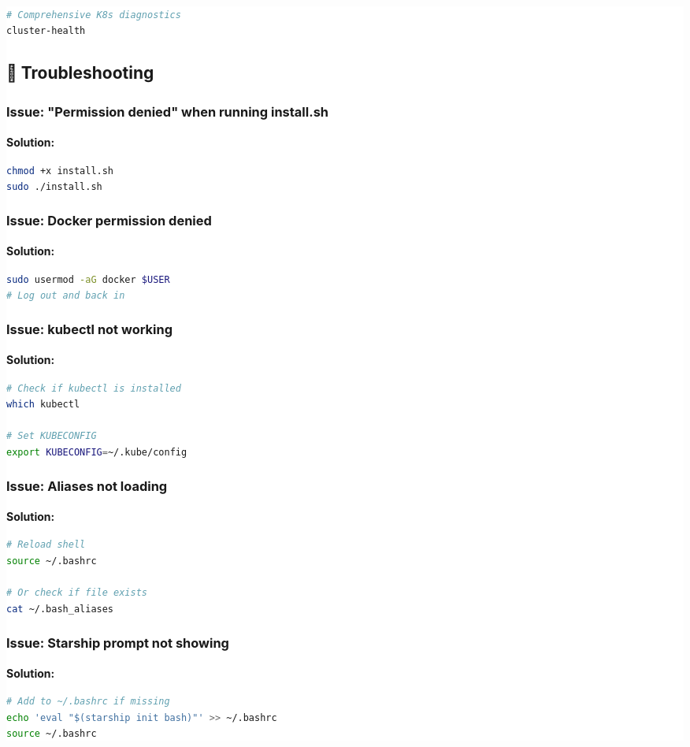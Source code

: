 ```bash
# Comprehensive K8s diagnostics
cluster-health
```

## 🐛 Troubleshooting

### Issue: "Permission denied" when running install.sh

**Solution:**
```bash
chmod +x install.sh
sudo ./install.sh
```

### Issue: Docker permission denied

**Solution:**
```bash
sudo usermod -aG docker $USER
# Log out and back in
```

### Issue: kubectl not working

**Solution:**
```bash
# Check if kubectl is installed
which kubectl

# Set KUBECONFIG
export KUBECONFIG=~/.kube/config
```

### Issue: Aliases not loading

**Solution:**
```bash
# Reload shell
source ~/.bashrc

# Or check if file exists
cat ~/.bash_aliases
```

### Issue: Starship prompt not showing

**Solution:**
```bash
# Add to ~/.bashrc if missing
echo 'eval "$(starship init bash)"' >> ~/.bashrc
source ~/.bashrc
```
